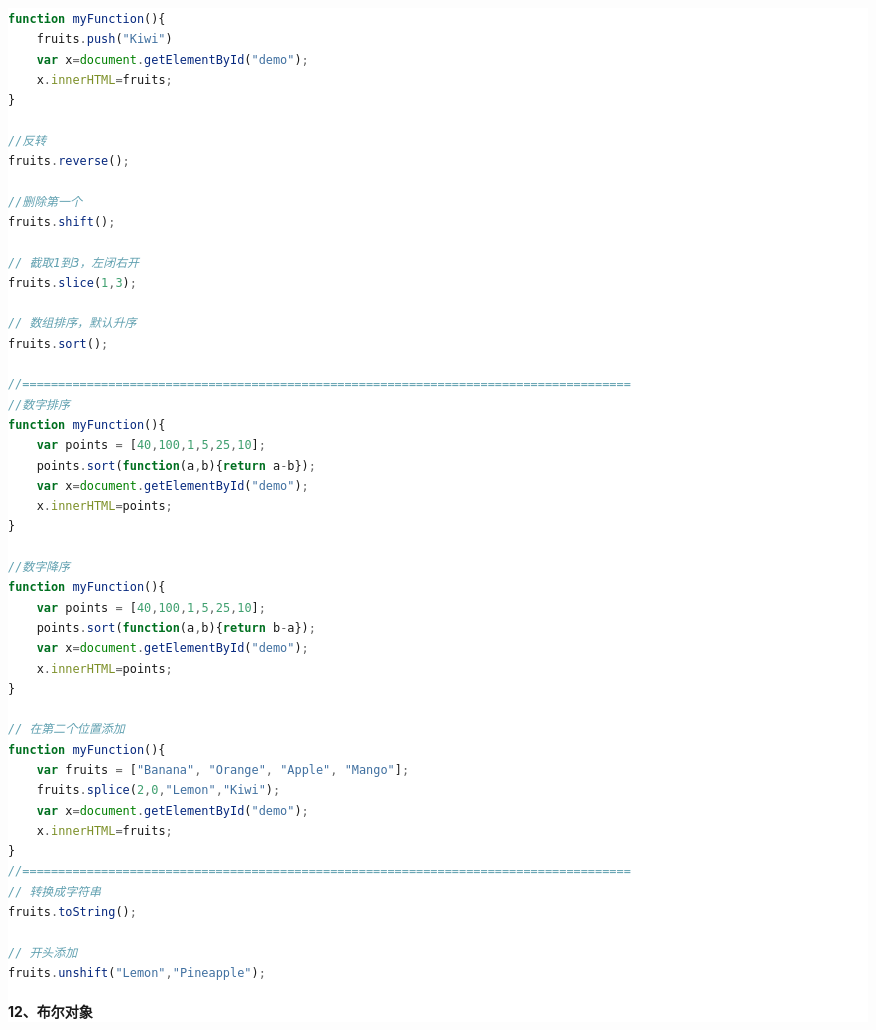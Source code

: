 ```js
function myFunction(){
	fruits.push("Kiwi")
	var x=document.getElementById("demo");
	x.innerHTML=fruits;
}

//反转
fruits.reverse();

//删除第一个
fruits.shift();

// 截取1到3，左闭右开
fruits.slice(1,3);

// 数组排序，默认升序
fruits.sort();

//=====================================================================================
//数字排序
function myFunction(){
	var points = [40,100,1,5,25,10];
	points.sort(function(a,b){return a-b});
	var x=document.getElementById("demo");
	x.innerHTML=points;
}

//数字降序
function myFunction(){
	var points = [40,100,1,5,25,10];
	points.sort(function(a,b){return b-a});
	var x=document.getElementById("demo");
	x.innerHTML=points;
}

// 在第二个位置添加
function myFunction(){
	var fruits = ["Banana", "Orange", "Apple", "Mango"];
	fruits.splice(2,0,"Lemon","Kiwi");
	var x=document.getElementById("demo");
	x.innerHTML=fruits;
}
//=====================================================================================
// 转换成字符串
fruits.toString();

// 开头添加
fruits.unshift("Lemon","Pineapple");
```

#### 12、布尔对象
